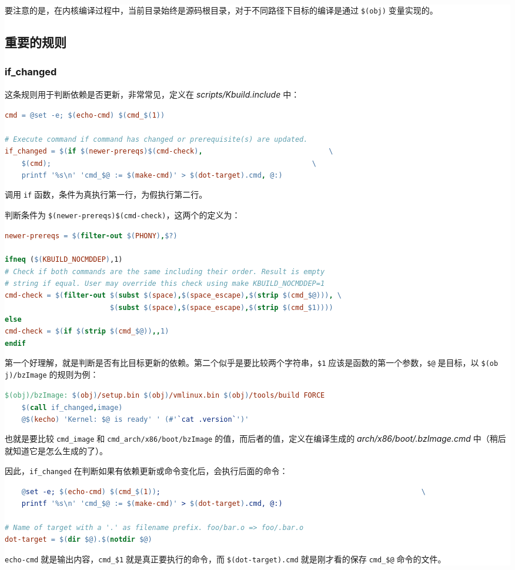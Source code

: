 要注意的是，在内核编译过程中，当前目录始终是源码根目录，对于不同路径下目标的编译是通过 `$(obj)` 变量实现的。

## 重要的规则

### if_changed

这条规则用于判断依赖是否更新，非常常见，定义在 *scripts/Kbuild.include* 中：

```makefile
cmd = @set -e; $(echo-cmd) $(cmd_$(1))

# Execute command if command has changed or prerequisite(s) are updated.
if_changed = $(if $(newer-prereqs)$(cmd-check),                              \
	$(cmd);                                                              \
	printf '%s\n' 'cmd_$@ := $(make-cmd)' > $(dot-target).cmd, @:)
```

调用 `if` 函数，条件为真执行第一行，为假执行第二行。

判断条件为 `$(newer-prereqs)$(cmd-check)`，这两个的定义为：

```makefile
newer-prereqs = $(filter-out $(PHONY),$?)

ifneq ($(KBUILD_NOCMDDEP),1)
# Check if both commands are the same including their order. Result is empty
# string if equal. User may override this check using make KBUILD_NOCMDDEP=1
cmd-check = $(filter-out $(subst $(space),$(space_escape),$(strip $(cmd_$@))), \
                         $(subst $(space),$(space_escape),$(strip $(cmd_$1))))
else
cmd-check = $(if $(strip $(cmd_$@)),,1)
endif
```

第一个好理解，就是判断是否有比目标更新的依赖。第二个似乎是要比较两个字符串，`$1` 应该是函数的第一个参数，`$@` 是目标，以 `$(obj)/bzImage` 的规则为例：

```makefile
$(obj)/bzImage: $(obj)/setup.bin $(obj)/vmlinux.bin $(obj)/tools/build FORCE
	$(call if_changed,image)
	@$(kecho) 'Kernel: $@ is ready' ' (#'`cat .version`')'
```

也就是要比较 `cmd_image` 和 `cmd_arch/x86/boot/bzImage` 的值，而后者的值，定义在编译生成的 *arch/x86/boot/.bzImage.cmd* 中（稍后就知道它是怎么生成的了）。

因此，`if_changed` 在判断如果有依赖更新或命令变化后，会执行后面的命令：

```makefile
	@set -e; $(echo-cmd) $(cmd_$(1));                                                              \
	printf '%s\n' 'cmd_$@ := $(make-cmd)' > $(dot-target).cmd, @:)

# Name of target with a '.' as filename prefix. foo/bar.o => foo/.bar.o
dot-target = $(dir $@).$(notdir $@)
```

`echo-cmd` 就是输出内容，`cmd_$1` 就是真正要执行的命令，而 `$(dot-target).cmd` 就是刚才看的保存 `cmd_$@` 命令的文件。

